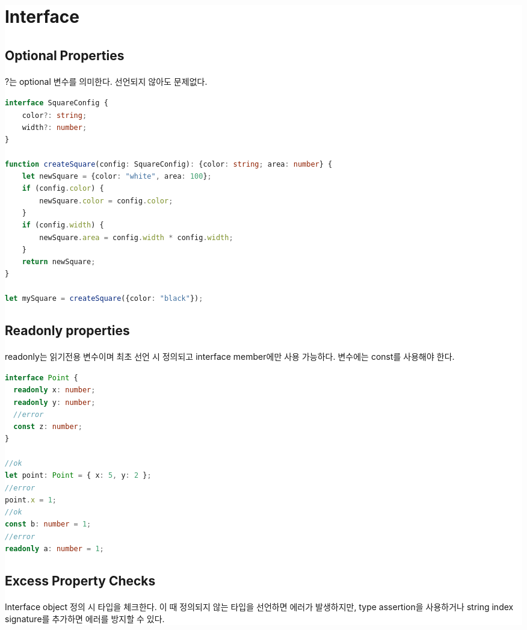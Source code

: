 # Interface

## Optional Properties
?는 optional 변수를 의미한다. 선언되지 않아도 문제없다.

```Typescript
interface SquareConfig {
    color?: string;
    width?: number;
}

function createSquare(config: SquareConfig): {color: string; area: number} {
    let newSquare = {color: "white", area: 100};
    if (config.color) {
        newSquare.color = config.color;
    }
    if (config.width) {
        newSquare.area = config.width * config.width;
    }
    return newSquare;
}

let mySquare = createSquare({color: "black"});
```

## Readonly properties
readonly는 읽기전용 변수이며 최초 선언 시 정의되고 interface member에만 사용 가능하다. 변수에는 const를 사용해야 한다.

```Typescript
interface Point {
  readonly x: number;
  readonly y: number;
  //error
  const z: number;
}

//ok
let point: Point = { x: 5, y: 2 };
//error
point.x = 1;
//ok
const b: number = 1;
//error
readonly a: number = 1;
```

## Excess Property Checks

Interface object 정의 시 타입을 체크한다. 이 때 정의되지 않는 타입을 선언하면 에러가 발생하지만, type assertion을 사용하거나 string index signature를 추가하면 에러를 방지할 수 있다.
